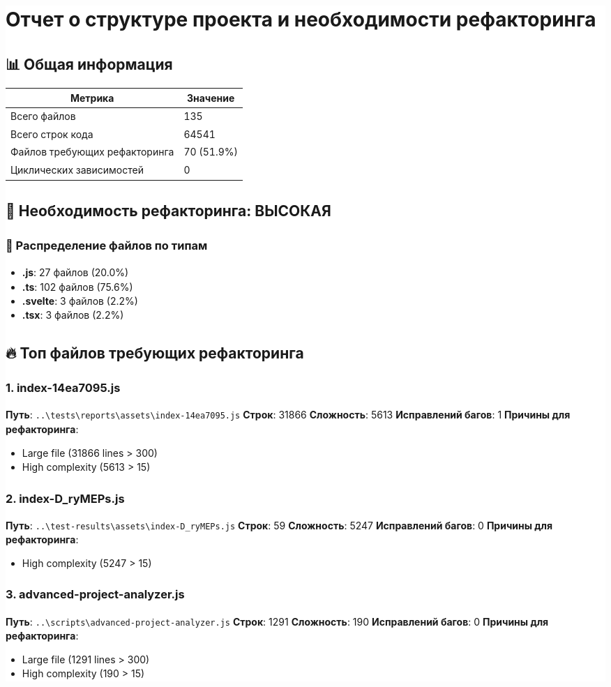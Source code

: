 # Отчет о структуре проекта и необходимости рефакторинга

## 📊 Общая информация

| Метрика | Значение |
|---------|---------|
| Всего файлов | 135 |
| Всего строк кода | 64541 |
| Файлов требующих рефакторинга | 70 (51.9%) |
| Циклических зависимостей | 0 |

## 🔄 Необходимость рефакторинга: ВЫСОКАЯ

### 📁 Распределение файлов по типам

- **.js**: 27 файлов (20.0%)
- **.ts**: 102 файлов (75.6%)
- **.svelte**: 3 файлов (2.2%)
- **.tsx**: 3 файлов (2.2%)

## 🔥 Топ файлов требующих рефакторинга

### 1. index-14ea7095.js
**Путь**: `..\tests\reports\assets\index-14ea7095.js`
**Строк**: 31866
**Сложность**: 5613
**Исправлений багов**: 1
**Причины для рефакторинга**:
- Large file (31866 lines > 300)
- High complexity (5613 > 15)

### 2. index-D_ryMEPs.js
**Путь**: `..\test-results\assets\index-D_ryMEPs.js`
**Строк**: 59
**Сложность**: 5247
**Исправлений багов**: 0
**Причины для рефакторинга**:
- High complexity (5247 > 15)

### 3. advanced-project-analyzer.js
**Путь**: `..\scripts\advanced-project-analyzer.js`
**Строк**: 1291
**Сложность**: 190
**Исправлений багов**: 0
**Причины для рефакторинга**:
- Large file (1291 lines > 300)
- High complexity (190 > 15)

